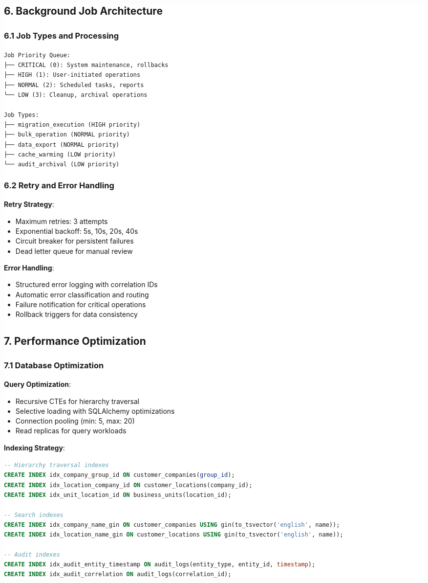 ## 6. Background Job Architecture

### 6.1 Job Types and Processing

```
Job Priority Queue:
├── CRITICAL (0): System maintenance, rollbacks
├── HIGH (1): User-initiated operations
├── NORMAL (2): Scheduled tasks, reports
└── LOW (3): Cleanup, archival operations

Job Types:
├── migration_execution (HIGH priority)
├── bulk_operation (NORMAL priority)
├── data_export (NORMAL priority)
├── cache_warming (LOW priority)
└── audit_archival (LOW priority)
```

### 6.2 Retry and Error Handling

**Retry Strategy**:
- Maximum retries: 3 attempts
- Exponential backoff: 5s, 10s, 20s, 40s
- Circuit breaker for persistent failures
- Dead letter queue for manual review

**Error Handling**:
- Structured error logging with correlation IDs
- Automatic error classification and routing
- Failure notification for critical operations
- Rollback triggers for data consistency

## 7. Performance Optimization

### 7.1 Database Optimization

**Query Optimization**:
- Recursive CTEs for hierarchy traversal
- Selective loading with SQLAlchemy optimizations
- Connection pooling (min: 5, max: 20)
- Read replicas for query workloads

**Indexing Strategy**:
```sql
-- Hierarchy traversal indexes
CREATE INDEX idx_company_group_id ON customer_companies(group_id);
CREATE INDEX idx_location_company_id ON customer_locations(company_id);
CREATE INDEX idx_unit_location_id ON business_units(location_id);

-- Search indexes
CREATE INDEX idx_company_name_gin ON customer_companies USING gin(to_tsvector('english', name));
CREATE INDEX idx_location_name_gin ON customer_locations USING gin(to_tsvector('english', name));

-- Audit indexes
CREATE INDEX idx_audit_entity_timestamp ON audit_logs(entity_type, entity_id, timestamp);
CREATE INDEX idx_audit_correlation ON audit_logs(correlation_id);
```
